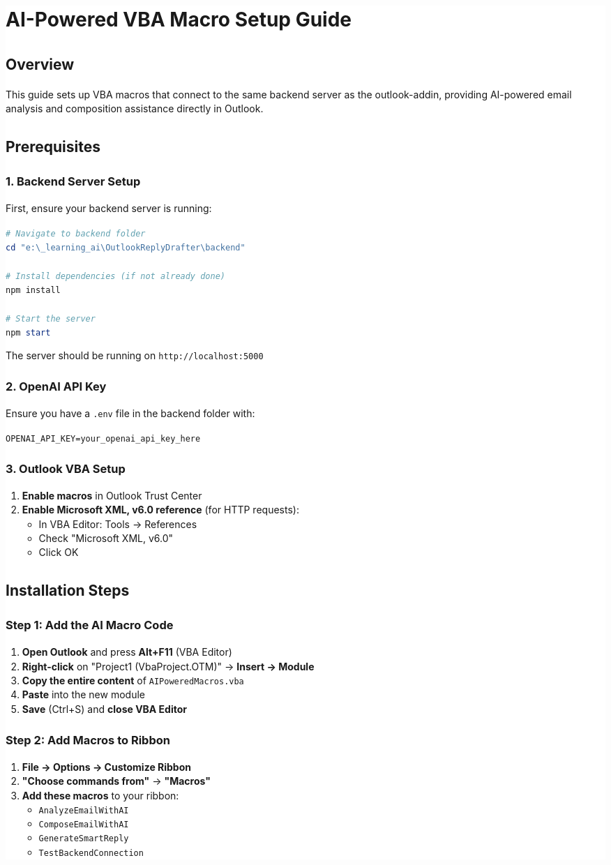 # AI-Powered VBA Macro Setup Guide

## Overview
This guide sets up VBA macros that connect to the same backend server as the outlook-addin, providing AI-powered email analysis and composition assistance directly in Outlook.

## Prerequisites

### 1. Backend Server Setup
First, ensure your backend server is running:

```powershell
# Navigate to backend folder
cd "e:\_learning_ai\OutlookReplyDrafter\backend"

# Install dependencies (if not already done)
npm install

# Start the server
npm start
```

The server should be running on `http://localhost:5000`

### 2. OpenAI API Key
Ensure you have a `.env` file in the backend folder with:
```
OPENAI_API_KEY=your_openai_api_key_here
```

### 3. Outlook VBA Setup
1. **Enable macros** in Outlook Trust Center
2. **Enable Microsoft XML, v6.0 reference** (for HTTP requests):
   - In VBA Editor: Tools → References
   - Check "Microsoft XML, v6.0"
   - Click OK

## Installation Steps

### Step 1: Add the AI Macro Code
1. **Open Outlook** and press **Alt+F11** (VBA Editor)
2. **Right-click** on "Project1 (VbaProject.OTM)" → **Insert → Module**
3. **Copy the entire content** of `AIPoweredMacros.vba`
4. **Paste** into the new module
5. **Save** (Ctrl+S) and **close VBA Editor**

### Step 2: Add Macros to Ribbon
1. **File → Options → Customize Ribbon**
2. **"Choose commands from"** → **"Macros"**
3. **Add these macros** to your ribbon:
   - `AnalyzeEmailWithAI`
   - `ComposeEmailWithAI` 
   - `GenerateSmartReply`
   - `TestBackendConnection`
